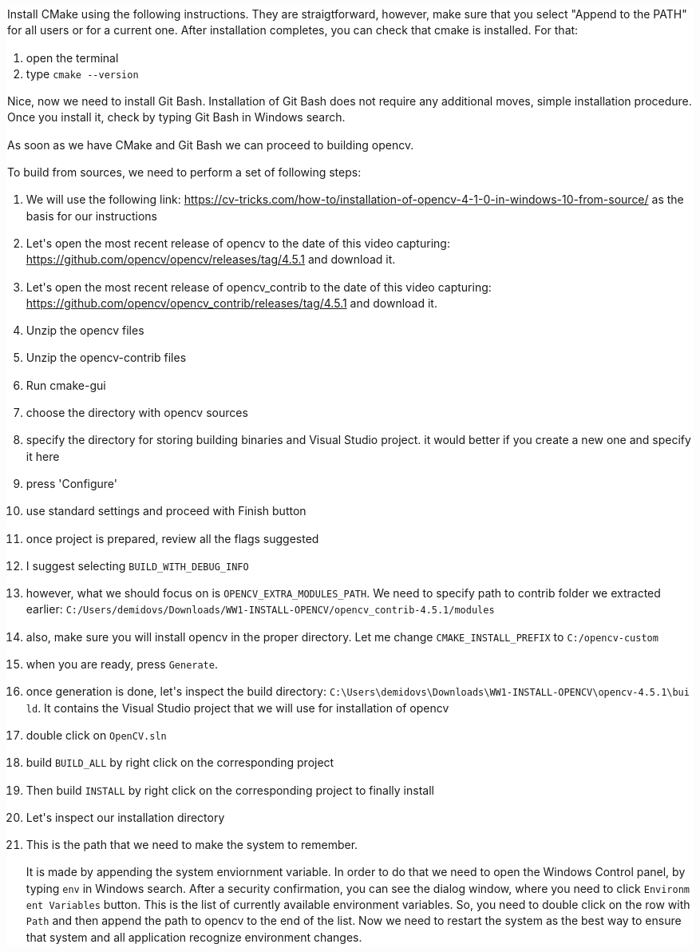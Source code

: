 Install CMake using the following instructions. They are straigtforward, however, make sure that you
select "Append to the PATH" for all users or for a current one. After installation completes, you
can check that cmake is installed. For that:

1. open the terminal
1. type `cmake --version`

Nice, now we need to install Git Bash. Installation of Git Bash does not require any additional moves,
simple installation procedure. Once you install it, check by typing Git Bash in Windows search.

As soon as we have CMake and Git Bash we can proceed to building opencv.

To build from sources, we need to perform a set of following
steps:

1. We will use the following link: 
   https://cv-tricks.com/how-to/installation-of-opencv-4-1-0-in-windows-10-from-source/
   as the basis for our instructions
1. Let's open the most recent release of opencv to the date of this video capturing:
   https://github.com/opencv/opencv/releases/tag/4.5.1 and download it.
1. Let's open the most recent release of opencv_contrib to the date of this video capturing:
   https://github.com/opencv/opencv_contrib/releases/tag/4.5.1 and download it.
1. Unzip the opencv files
1. Unzip the opencv-contrib files
1. Run cmake-gui
1. choose the directory with opencv sources
1. specify the directory for storing building binaries and Visual Studio project.
   it would better if you create a new one and specify it here
1. press 'Configure'
1. use standard settings and proceed with Finish button
1. once project is prepared, review all the flags suggested
1. I suggest selecting `BUILD_WITH_DEBUG_INFO`
1. however, what we should focus on is `OPENCV_EXTRA_MODULES_PATH`. We need to specify path to 
   contrib folder we extracted earlier: 
   `C:/Users/demidovs/Downloads/WW1-INSTALL-OPENCV/opencv_contrib-4.5.1/modules`
1. also, make sure you will install opencv in the proper directory. Let me change `CMAKE_INSTALL_PREFIX`
   to `C:/opencv-custom`
1. when you are ready, press `Generate`.
1. once generation is done, let's inspect the build directory: 
   `C:\Users\demidovs\Downloads\WW1-INSTALL-OPENCV\opencv-4.5.1\build`. It contains the Visual Studio project
   that we will use for installation of opencv
1. double click on `OpenCV.sln`
1. build `BUILD_ALL` by right click on the corresponding project
1. Then build `INSTALL` by right click on the corresponding project to finally install
1. Let's inspect our installation directory
1. This is the path that we need to make the system to remember.

   It is made by appending
   the system enviornment variable. In order to do that we need to open the Windows Control panel,
   by typing `env` in Windows search. After a security confirmation, you can see the dialog window,
   where you need to click `Environment Variables` button. This is the list of currently 
   available environment variables. So, you need to double click on the row with `Path` and then
   append the path to opencv to the end of the list. Now we need to restart the system as the best
   way to ensure that system and all application recognize environment changes.
